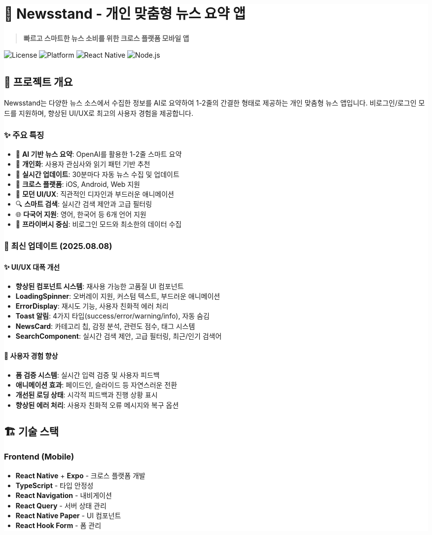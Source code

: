 # 📰 Newsstand - 개인 맞춤형 뉴스 요약 앱

> **빠르고 스마트한 뉴스 소비를 위한 크로스 플랫폼 모바일 앱**

![License](https://img.shields.io/badge/license-MIT-blue.svg)
![Platform](https://img.shields.io/badge/platform-iOS%20%7C%20Android%20%7C%20Web-green.svg)
![React Native](https://img.shields.io/badge/React%20Native-0.72-blue.svg)
![Node.js](https://img.shields.io/badge/Node.js-18%2B-green.svg)

## 🚀 프로젝트 개요

Newsstand는 다양한 뉴스 소스에서 수집한 정보를 AI로 요약하여 1-2줄의 간결한 형태로 제공하는 개인 맞춤형 뉴스 앱입니다. 비로그인/로그인 모드를 지원하며, 향상된 UI/UX로 최고의 사용자 경험을 제공합니다.

### ✨ 주요 특징

- 🤖 **AI 기반 뉴스 요약**: OpenAI를 활용한 1-2줄 스마트 요약
- 👤 **개인화**: 사용자 관심사와 읽기 패턴 기반 추천
- 🔄 **실시간 업데이트**: 30분마다 자동 뉴스 수집 및 업데이트
- 📱 **크로스 플랫폼**: iOS, Android, Web 지원
- 🎨 **모던 UI/UX**: 직관적인 디자인과 부드러운 애니메이션
- 🔍 **스마트 검색**: 실시간 검색 제안과 고급 필터링
- 🌐 **다국어 지원**: 영어, 한국어 등 6개 언어 지원
- 🔐 **프라이버시 중심**: 비로그인 모드와 최소한의 데이터 수집

### 🎯 최신 업데이트 (2025.08.08)

#### ✨ UI/UX 대폭 개선
- **향상된 컴포넌트 시스템**: 재사용 가능한 고품질 UI 컴포넌트
- **LoadingSpinner**: 오버레이 지원, 커스텀 텍스트, 부드러운 애니메이션
- **ErrorDisplay**: 재시도 기능, 사용자 친화적 에러 처리
- **Toast 알림**: 4가지 타입(success/error/warning/info), 자동 숨김
- **NewsCard**: 카테고리 칩, 감정 분석, 관련도 점수, 태그 시스템
- **SearchComponent**: 실시간 검색 제안, 고급 필터링, 최근/인기 검색어

#### 🚀 사용자 경험 향상
- **폼 검증 시스템**: 실시간 입력 검증 및 사용자 피드백
- **애니메이션 효과**: 페이드인, 슬라이드 등 자연스러운 전환
- **개선된 로딩 상태**: 시각적 피드백과 진행 상황 표시
- **향상된 에러 처리**: 사용자 친화적 오류 메시지와 복구 옵션

## 🏗️ 기술 스택

### Frontend (Mobile)
- **React Native** + **Expo** - 크로스 플랫폼 개발
- **TypeScript** - 타입 안정성
- **React Navigation** - 내비게이션
- **React Query** - 서버 상태 관리
- **React Native Paper** - UI 컴포넌트
- **React Hook Form** - 폼 관리
